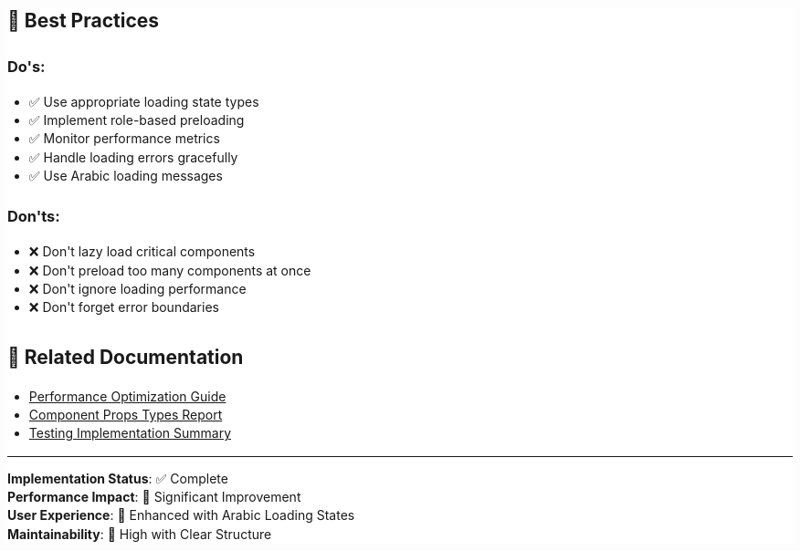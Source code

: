 ## 🎯 Best Practices

### Do's:
- ✅ Use appropriate loading state types
- ✅ Implement role-based preloading
- ✅ Monitor performance metrics
- ✅ Handle loading errors gracefully
- ✅ Use Arabic loading messages

### Don'ts:
- ❌ Don't lazy load critical components
- ❌ Don't preload too many components at once
- ❌ Don't ignore loading performance
- ❌ Don't forget error boundaries

## 🔗 Related Documentation

- [Performance Optimization Guide](./PERFORMANCE-OPTIMIZATION-GUIDE.md)
- [Component Props Types Report](./COMPONENT-PROPS-TYPES-REPORT.md)
- [Testing Implementation Summary](./TESTING-IMPLEMENTATION-SUMMARY.md)

---

**Implementation Status**: ✅ Complete  
**Performance Impact**: 🚀 Significant Improvement  
**User Experience**: 🌟 Enhanced with Arabic Loading States  
**Maintainability**: 🔧 High with Clear Structure 